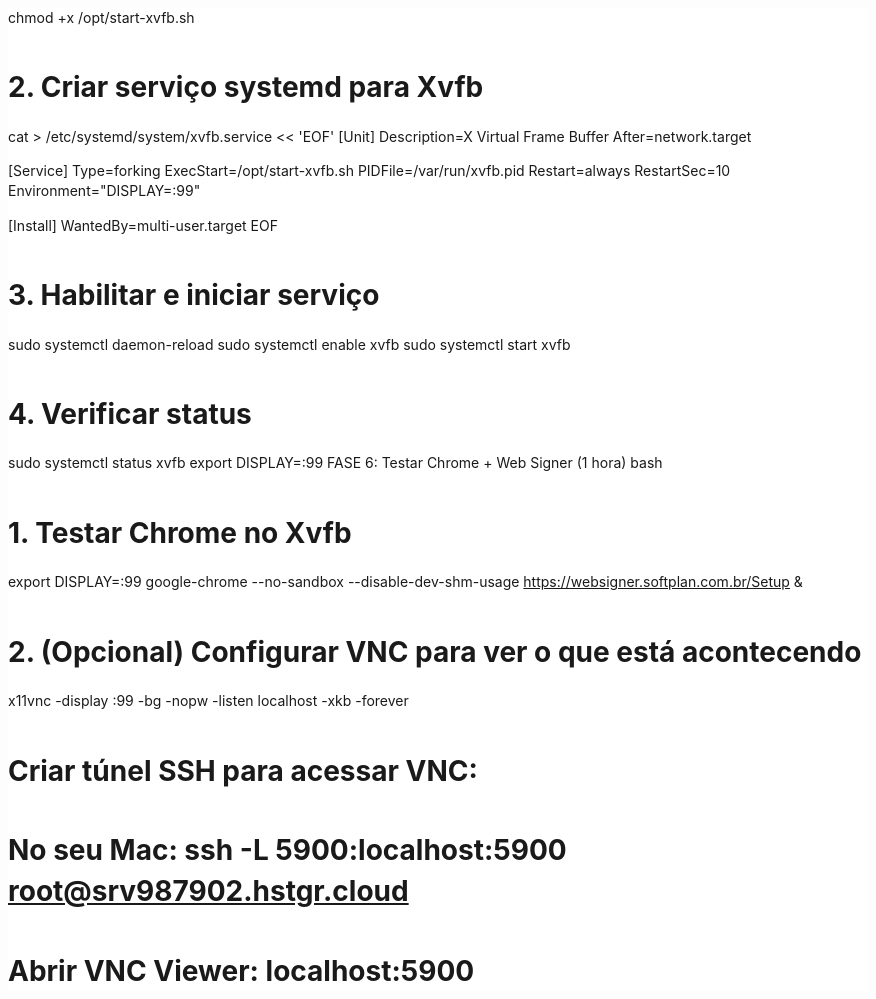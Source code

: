 chmod +x /opt/start-xvfb.sh

# 2. Criar serviço systemd para Xvfb
cat > /etc/systemd/system/xvfb.service << 'EOF'
[Unit]
Description=X Virtual Frame Buffer
After=network.target

[Service]
Type=forking
ExecStart=/opt/start-xvfb.sh
PIDFile=/var/run/xvfb.pid
Restart=always
RestartSec=10
Environment="DISPLAY=:99"

[Install]
WantedBy=multi-user.target
EOF

# 3. Habilitar e iniciar serviço
sudo systemctl daemon-reload
sudo systemctl enable xvfb
sudo systemctl start xvfb

# 4. Verificar status
sudo systemctl status xvfb
export DISPLAY=:99
FASE 6: Testar Chrome + Web Signer (1 hora)
bash
# 1. Testar Chrome no Xvfb
export DISPLAY=:99
google-chrome --no-sandbox --disable-dev-shm-usage https://websigner.softplan.com.br/Setup &

# 2. (Opcional) Configurar VNC para ver o que está acontecendo
x11vnc -display :99 -bg -nopw -listen localhost -xkb -forever
# Criar túnel SSH para acessar VNC:
# No seu Mac: ssh -L 5900:localhost:5900 root@srv987902.hstgr.cloud
# Abrir VNC Viewer: localhost:5900
